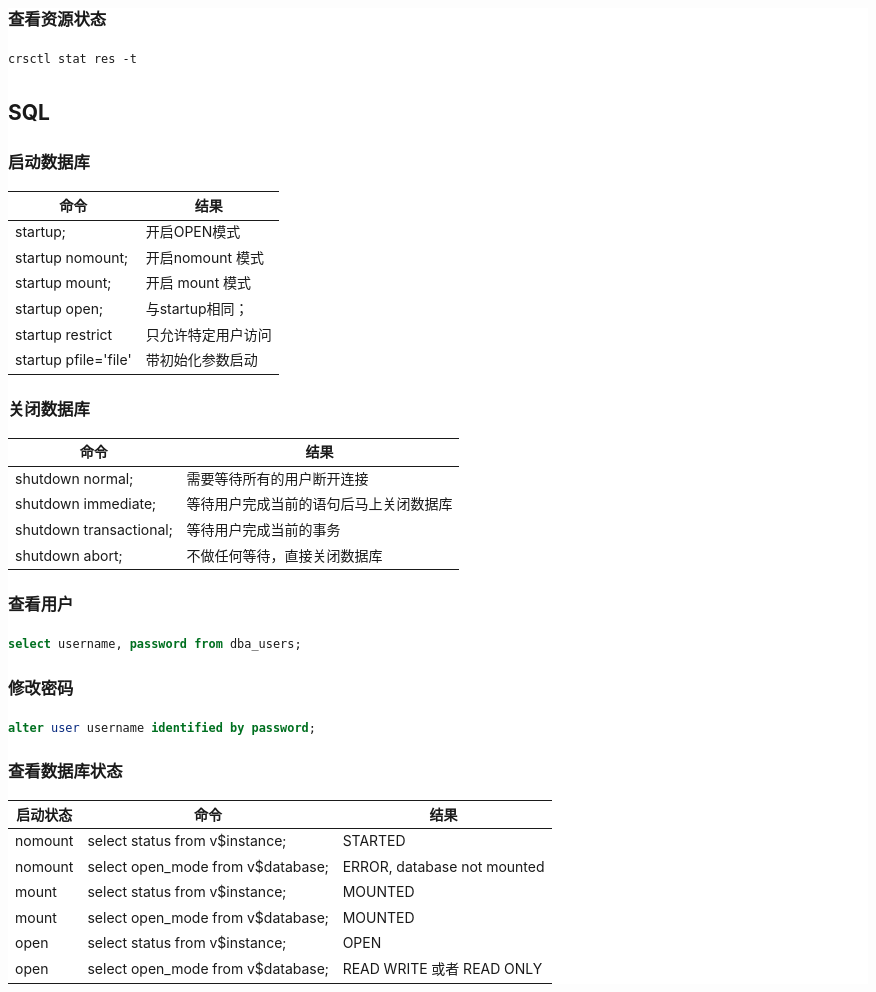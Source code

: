 ### 查看资源状态

```shell
crsctl stat res -t
```
## SQL

### 启动数据库

| 命令                 | 结果                |
| -------------------- | ------------------ |
| startup;             | 开启OPEN模式        |
| startup nomount;     | 开启nomount 模式    |
| startup mount;       | 开启 mount 模式     |
| startup open;        | 与startup相同；     |
| startup restrict     | 只允许特定用户访问    |
| startup pfile='file' | 带初始化参数启动      |

### 关闭数据库

| 命令                    | 结果                                    |
| ----------------------- | -------------------------------------- |
| shutdown normal;        | 需要等待所有的用户断开连接                 |
| shutdown immediate;     | 等待用户完成当前的语句后马上关闭数据库       |
| shutdown transactional; | 等待用户完成当前的事务                    |
| shutdown abort;         | 不做任何等待，直接关闭数据库               |

### 查看用户

```sql
select username, password from dba_users;
```

### 修改密码

```sql
alter user username identified by password;
```


### 查看数据库状态

| 启动状态 | 命令                              | 结果                         |
| -------- | --------------------------------- | ---------------------------- |
| nomount  | select status from v$instance;    | STARTED                      |
| nomount  | select open_mode from v$database; | ERROR,  database not mounted |
| mount    | select status from v$instance;    | MOUNTED                      |
| mount    | select open_mode from v$database; | MOUNTED                      |
| open     | select status from v$instance;    | OPEN                         |
| open     | select open_mode from v$database; | READ WRITE 或者 READ ONLY    |
